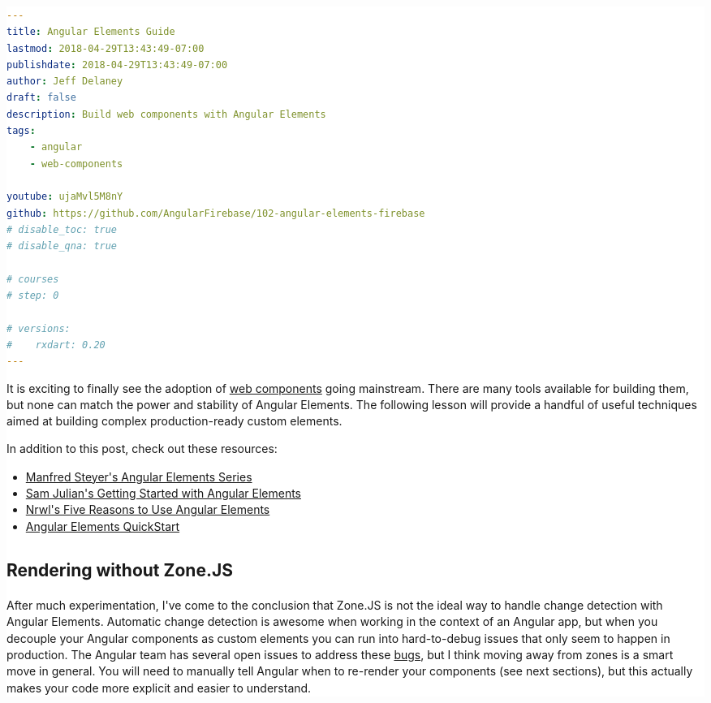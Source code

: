 ```yaml
---
title: Angular Elements Guide
lastmod: 2018-04-29T13:43:49-07:00
publishdate: 2018-04-29T13:43:49-07:00
author: Jeff Delaney
draft: false
description: Build web components with Angular Elements
tags: 
    - angular
    - web-components

youtube: ujaMvl5M8nY
github: https://github.com/AngularFirebase/102-angular-elements-firebase
# disable_toc: true
# disable_qna: true

# courses
# step: 0

# versions:
#    rxdart: 0.20
---
```


It is exciting to finally see the adoption of [web components](https://www.webcomponents.org/introduction) going mainstream. There are many tools available for building them, but none can match the power and stability of Angular Elements. The following lesson will provide a handful of useful techniques aimed at building complex production-ready custom elements. 

In addition to this post, check out these resources:

- [Manfred Steyer's Angular Elements Series](https://www.softwarearchitekt.at/post/2018/07/06/angular-elements-without-zone-js.aspx)
- [Sam Julian's Getting Started with Angular Elements](https://www.telerik.com/blogs/getting-started-with-angular-elements)
- [Nrwl's Five Reasons to Use Angular Elements](https://blog.nrwl.io/5-reasons-to-use-angular-elements-390c9a629f89)
- [Angular Elements QuickStart](https://angularfirebase.com/lessons/angular-elements-quick-start-guide/)
 

## Rendering without Zone.JS

After much experimentation, I've come to the conclusion that Zone.JS is not the ideal way to handle change detection with Angular Elements. Automatic change detection is awesome when working in the context of an Angular app, but when you decouple your Angular components as custom elements you can run into hard-to-debug issues that only seem to happen in production. The Angular team has several open issues to address these [bugs](https://github.com/angular/angular/issues/23841), but I think moving away from zones is a smart move in general. You will need to manually tell Angular when to re-render your components (see next sections), but this actually makes your code more explicit and easier to understand. 
